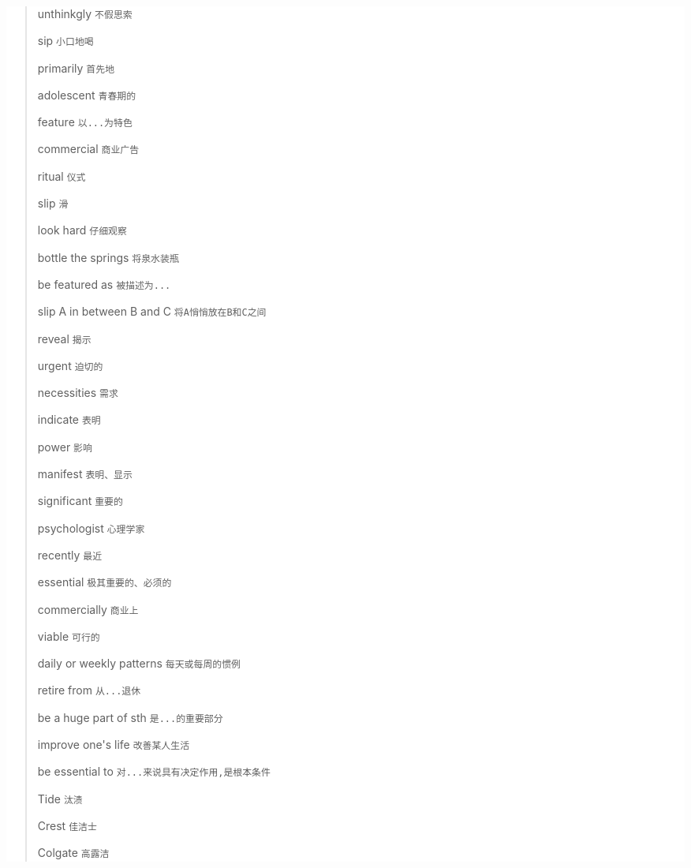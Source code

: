 > unthinkgly `不假思索`
> 
> sip `小口地喝`
> 
> primarily `首先地`
> 
> adolescent `青春期的`
> 
> feature `以...为特色`
> 
> commercial `商业广告`
> 
> ritual `仪式`
> 
> slip `滑`
> 
> look hard `仔细观察`
> 
> bottle the springs `将泉水装瓶`
> 
> be featured as `被描述为...`
> 
> slip A in between B and C `将A悄悄放在B和C之间`
> 
> reveal `揭示`
> 
> urgent `迫切的`
> 
> necessities `需求`
> 
> indicate `表明`
> 
> power `影响 `
> 
> manifest `表明、显示`
> 
> significant `重要的`
> 
> psychologist `心理学家`
> 
> recently  `最近`
> 
> essential `极其重要的、必须的`
> 
> commercially `商业上`
> 
> viable `可行的`
> 
> daily or weekly patterns  `每天或每周的惯例`
> 
> retire from  `从...退休`
> 
> be a huge part of sth `是...的重要部分`
> 
> improve one's life `改善某人生活`
> 
> be essential to `对...来说具有决定作用,是根本条件`
> 
> Tide `汰渍`
> 
> Crest `佳洁士`
> 
> Colgate `高露洁`
> 
